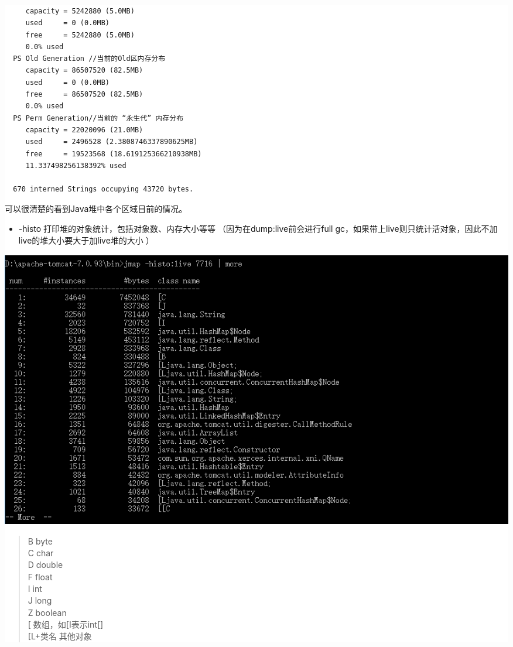 ```
     capacity = 5242880 (5.0MB)
     used     = 0 (0.0MB)
     free     = 5242880 (5.0MB)
     0.0% used
  PS Old Generation //当前的Old区内存分布
     capacity = 86507520 (82.5MB)
     used     = 0 (0.0MB)
     free     = 86507520 (82.5MB)
     0.0% used
  PS Perm Generation//当前的 “永生代” 内存分布
     capacity = 22020096 (21.0MB)
     used     = 2496528 (2.3808746337890625MB)
     free     = 19523568 (18.619125366210938MB)
     11.337498256138392% used  

  670 interned Strings occupying 43720 bytes.
```

可以很清楚的看到Java堆中各个区域目前的情况。

- -histo
打印堆的对象统计，包括对象数、内存大小等等 （因为在dump:live前会进行full gc，如果带上live则只统计活对象，因此不加live的堆大小要大于加live堆的大小 ）

![image](/img/java-coding/jvm/15.png) 

> B  byte    
> C  char   
> D  double   
> F  float   
> I  int    
> J  long     
> Z  boolean      
> [  数组，如[I表示int[]      
> [L+类名 其他对象     
